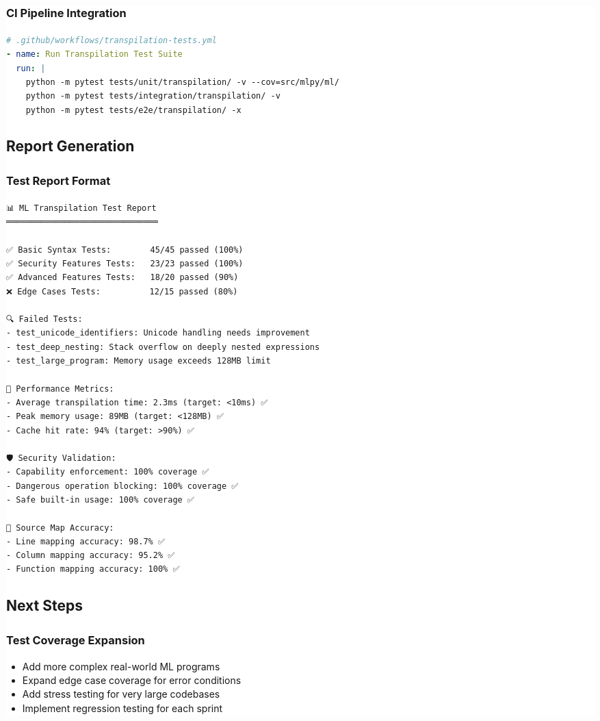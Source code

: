 ### CI Pipeline Integration
```yaml
# .github/workflows/transpilation-tests.yml
- name: Run Transpilation Test Suite
  run: |
    python -m pytest tests/unit/transpilation/ -v --cov=src/mlpy/ml/
    python -m pytest tests/integration/transpilation/ -v
    python -m pytest tests/e2e/transpilation/ -x
```

## Report Generation

### Test Report Format
```
📊 ML Transpilation Test Report
═══════════════════════════════

✅ Basic Syntax Tests:        45/45 passed (100%)
✅ Security Features Tests:   23/23 passed (100%)
✅ Advanced Features Tests:   18/20 passed (90%)
❌ Edge Cases Tests:          12/15 passed (80%)

🔍 Failed Tests:
- test_unicode_identifiers: Unicode handling needs improvement
- test_deep_nesting: Stack overflow on deeply nested expressions
- test_large_program: Memory usage exceeds 128MB limit

🚀 Performance Metrics:
- Average transpilation time: 2.3ms (target: <10ms) ✅
- Peak memory usage: 89MB (target: <128MB) ✅
- Cache hit rate: 94% (target: >90%) ✅

🛡️ Security Validation:
- Capability enforcement: 100% coverage ✅
- Dangerous operation blocking: 100% coverage ✅
- Safe built-in usage: 100% coverage ✅

📍 Source Map Accuracy:
- Line mapping accuracy: 98.7% ✅
- Column mapping accuracy: 95.2% ✅
- Function mapping accuracy: 100% ✅
```

## Next Steps

### Test Coverage Expansion
- Add more complex real-world ML programs
- Expand edge case coverage for error conditions
- Add stress testing for very large codebases
- Implement regression testing for each sprint
